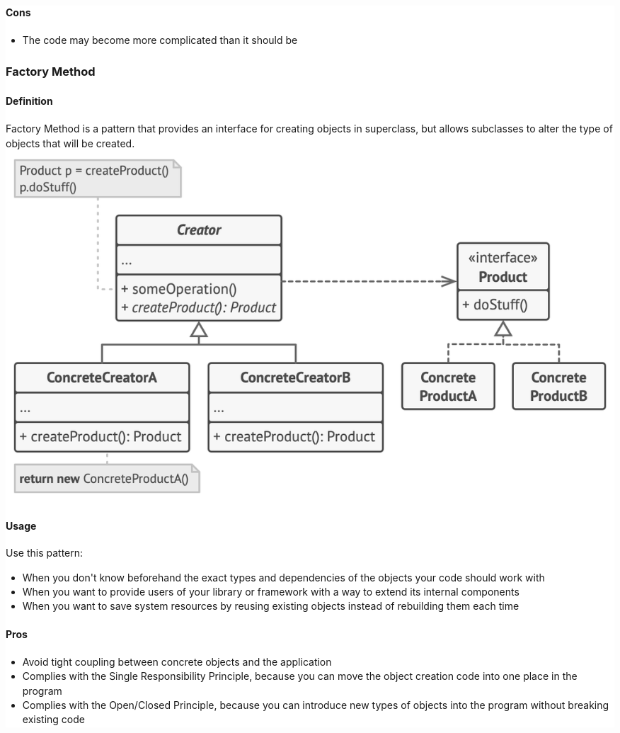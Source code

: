 #### Cons
* The code may become more complicated than it should be


### Factory Method

#### Definition
Factory Method is a pattern that provides an interface for creating objects in superclass,
but allows subclasses to alter the type of objects that will be created.
![Factory Method](src/main/resources/static/FactoryMethod.png)

#### Usage
Use this pattern:
* When you don't know beforehand the exact types and dependencies of the objects your code should work with
* When you want to provide users of your library or framework with a way to extend its internal components
* When you want to save system resources by reusing existing objects instead of rebuilding them each time

#### Pros
* Avoid tight coupling between concrete objects and the application
* Complies with the Single Responsibility Principle, because you can move the object creation code into one place in the program
* Complies with the Open/Closed Principle, because you can introduce new types of objects into the program without breaking existing code

